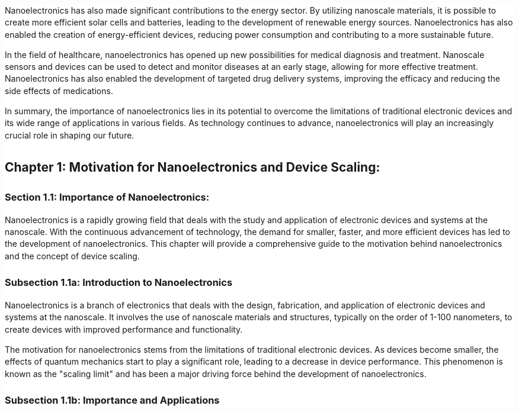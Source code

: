 

Nanoelectronics has also made significant contributions to the energy sector. By utilizing nanoscale materials, it is possible to create more efficient solar cells and batteries, leading to the development of renewable energy sources. Nanoelectronics has also enabled the creation of energy-efficient devices, reducing power consumption and contributing to a more sustainable future.



In the field of healthcare, nanoelectronics has opened up new possibilities for medical diagnosis and treatment. Nanoscale sensors and devices can be used to detect and monitor diseases at an early stage, allowing for more effective treatment. Nanoelectronics has also enabled the development of targeted drug delivery systems, improving the efficacy and reducing the side effects of medications.



In summary, the importance of nanoelectronics lies in its potential to overcome the limitations of traditional electronic devices and its wide range of applications in various fields. As technology continues to advance, nanoelectronics will play an increasingly crucial role in shaping our future. 





## Chapter 1: Motivation for Nanoelectronics and Device Scaling:



### Section 1.1: Importance of Nanoelectronics:



Nanoelectronics is a rapidly growing field that deals with the study and application of electronic devices and systems at the nanoscale. With the continuous advancement of technology, the demand for smaller, faster, and more efficient devices has led to the development of nanoelectronics. This chapter will provide a comprehensive guide to the motivation behind nanoelectronics and the concept of device scaling.



### Subsection 1.1a: Introduction to Nanoelectronics



Nanoelectronics is a branch of electronics that deals with the design, fabrication, and application of electronic devices and systems at the nanoscale. It involves the use of nanoscale materials and structures, typically on the order of 1-100 nanometers, to create devices with improved performance and functionality.



The motivation for nanoelectronics stems from the limitations of traditional electronic devices. As devices become smaller, the effects of quantum mechanics start to play a significant role, leading to a decrease in device performance. This phenomenon is known as the "scaling limit" and has been a major driving force behind the development of nanoelectronics.



### Subsection 1.1b: Importance and Applications


